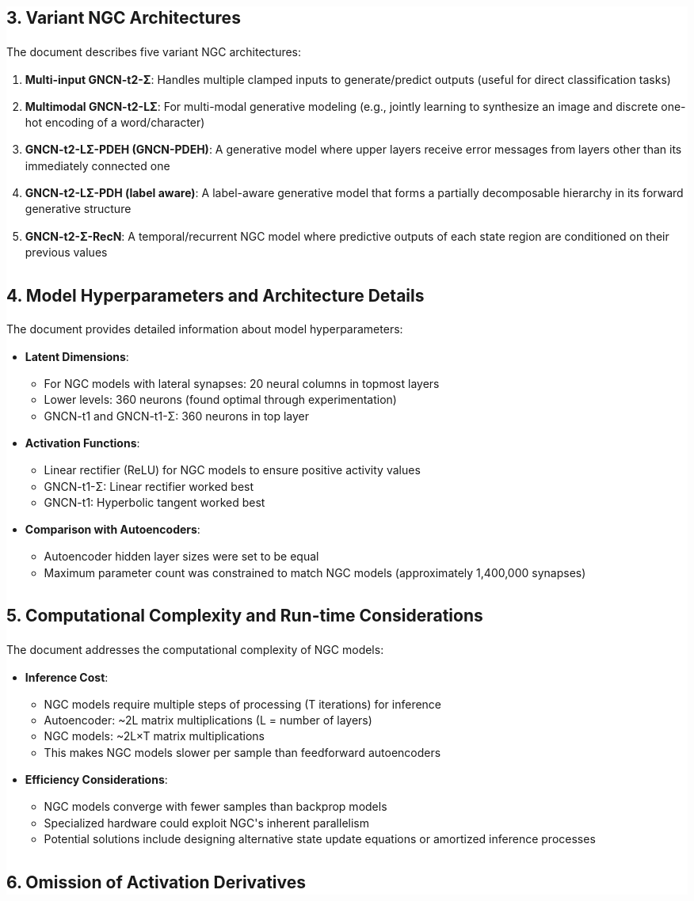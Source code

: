 ## 3. Variant NGC Architectures

The document describes five variant NGC architectures:

1. **Multi-input GNCN-t2-Σ**: Handles multiple clamped inputs to generate/predict outputs (useful for direct classification tasks)

2. **Multimodal GNCN-t2-LΣ**: For multi-modal generative modeling (e.g., jointly learning to synthesize an image and discrete one-hot encoding of a word/character)

3. **GNCN-t2-LΣ-PDEH (GNCN-PDEH)**: A generative model where upper layers receive error messages from layers other than its immediately connected one

4. **GNCN-t2-LΣ-PDH (label aware)**: A label-aware generative model that forms a partially decomposable hierarchy in its forward generative structure

5. **GNCN-t2-Σ-RecN**: A temporal/recurrent NGC model where predictive outputs of each state region are conditioned on their previous values

## 4. Model Hyperparameters and Architecture Details

The document provides detailed information about model hyperparameters:

- **Latent Dimensions**: 
  - For NGC models with lateral synapses: 20 neural columns in topmost layers
  - Lower levels: 360 neurons (found optimal through experimentation)
  - GNCN-t1 and GNCN-t1-Σ: 360 neurons in top layer

- **Activation Functions**:
  - Linear rectifier (ReLU) for NGC models to ensure positive activity values
  - GNCN-t1-Σ: Linear rectifier worked best
  - GNCN-t1: Hyperbolic tangent worked best

- **Comparison with Autoencoders**:
  - Autoencoder hidden layer sizes were set to be equal
  - Maximum parameter count was constrained to match NGC models (approximately 1,400,000 synapses)

## 5. Computational Complexity and Run-time Considerations

The document addresses the computational complexity of NGC models:

- **Inference Cost**:
  - NGC models require multiple steps of processing (T iterations) for inference
  - Autoencoder: ~2L matrix multiplications (L = number of layers)
  - NGC models: ~2L×T matrix multiplications
  - This makes NGC models slower per sample than feedforward autoencoders

- **Efficiency Considerations**:
  - NGC models converge with fewer samples than backprop models
  - Specialized hardware could exploit NGC's inherent parallelism
  - Potential solutions include designing alternative state update equations or amortized inference processes

## 6. Omission of Activation Derivatives
